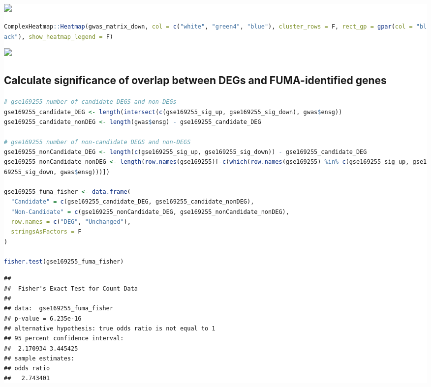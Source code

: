 ``` r
```

![](Fibroid-GWAS-Manuscript_files/figure-gfm/unnamed-chunk-8-1.png)

``` r
ComplexHeatmap::Heatmap(gwas_matrix_down, col = c("white", "green4", "blue"), cluster_rows = F, rect_gp = gpar(col = "black"), show_heatmap_legend = F)
```

![](Fibroid-GWAS-Manuscript_files/figure-gfm/unnamed-chunk-8-2.png)

## Calculate significance of overlap between DEGs and FUMA-identified genes

``` r
# gse169255 number of candidate DEGS and non-DEGs
gse169255_candidate_DEG <- length(intersect(c(gse169255_sig_up, gse169255_sig_down), gwas$ensg))
gse169255_candidate_nonDEG <- length(gwas$ensg) - gse169255_candidate_DEG

# gse169255 number of non-candidate DEGS and non-DEGS
gse169255_nonCandidate_DEG <- length(c(gse169255_sig_up, gse169255_sig_down)) - gse169255_candidate_DEG
gse169255_nonCandidate_nonDEG <- length(row.names(gse169255)[-c(which(row.names(gse169255) %in% c(gse169255_sig_up, gse169255_sig_down, gwas$ensg)))])

gse169255_fuma_fisher <- data.frame(
  "Candidate" = c(gse169255_candidate_DEG, gse169255_candidate_nonDEG),
  "Non-Candidate" = c(gse169255_nonCandidate_DEG, gse169255_nonCandidate_nonDEG),
  row.names = c("DEG", "Unchanged"),
  stringsAsFactors = F
)

fisher.test(gse169255_fuma_fisher)
```

    ## 
    ##  Fisher's Exact Test for Count Data
    ## 
    ## data:  gse169255_fuma_fisher
    ## p-value = 6.235e-16
    ## alternative hypothesis: true odds ratio is not equal to 1
    ## 95 percent confidence interval:
    ##  2.170934 3.445425
    ## sample estimates:
    ## odds ratio 
    ##   2.743401
